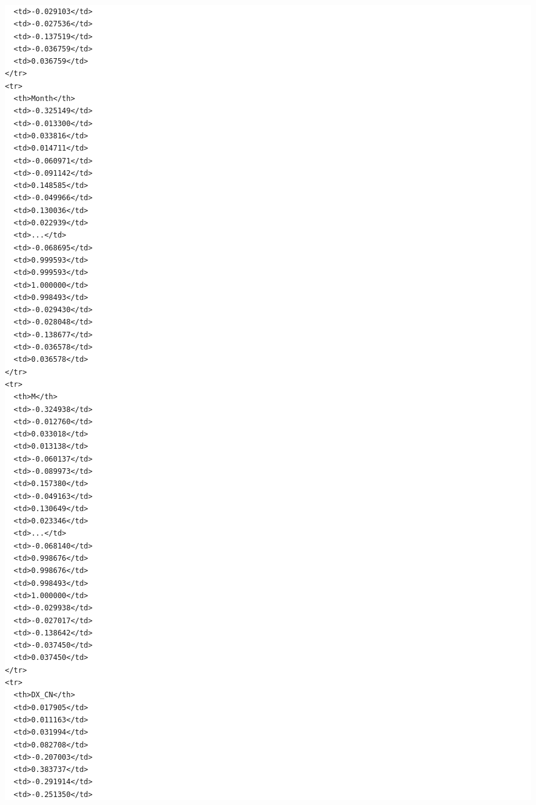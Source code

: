       <td>-0.029103</td>
      <td>-0.027536</td>
      <td>-0.137519</td>
      <td>-0.036759</td>
      <td>0.036759</td>
    </tr>
    <tr>
      <th>Month</th>
      <td>-0.325149</td>
      <td>-0.013300</td>
      <td>0.033816</td>
      <td>0.014711</td>
      <td>-0.060971</td>
      <td>-0.091142</td>
      <td>0.148585</td>
      <td>-0.049966</td>
      <td>0.130036</td>
      <td>0.022939</td>
      <td>...</td>
      <td>-0.068695</td>
      <td>0.999593</td>
      <td>0.999593</td>
      <td>1.000000</td>
      <td>0.998493</td>
      <td>-0.029430</td>
      <td>-0.028048</td>
      <td>-0.138677</td>
      <td>-0.036578</td>
      <td>0.036578</td>
    </tr>
    <tr>
      <th>M</th>
      <td>-0.324938</td>
      <td>-0.012760</td>
      <td>0.033018</td>
      <td>0.013138</td>
      <td>-0.060137</td>
      <td>-0.089973</td>
      <td>0.157380</td>
      <td>-0.049163</td>
      <td>0.130649</td>
      <td>0.023346</td>
      <td>...</td>
      <td>-0.068140</td>
      <td>0.998676</td>
      <td>0.998676</td>
      <td>0.998493</td>
      <td>1.000000</td>
      <td>-0.029938</td>
      <td>-0.027017</td>
      <td>-0.138642</td>
      <td>-0.037450</td>
      <td>0.037450</td>
    </tr>
    <tr>
      <th>DX_CN</th>
      <td>0.017905</td>
      <td>0.011163</td>
      <td>0.031994</td>
      <td>0.082708</td>
      <td>-0.207003</td>
      <td>0.383737</td>
      <td>-0.291914</td>
      <td>-0.251350</td>